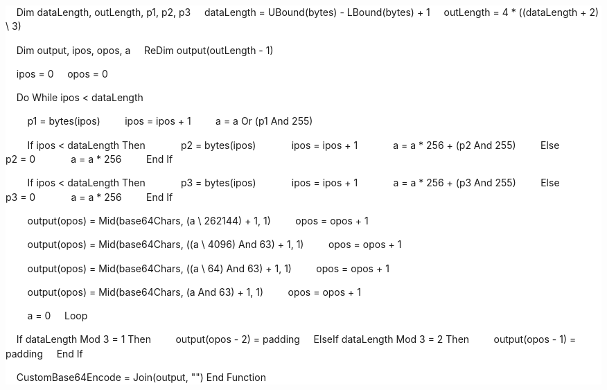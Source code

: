     Dim dataLength, outLength, p1, p2, p3
    dataLength = UBound(bytes) - LBound(bytes) + 1
    outLength = 4 * ((dataLength + 2) \ 3)

    Dim output, ipos, opos, a
    ReDim output(outLength - 1)

    ipos = 0
    opos = 0

    Do While ipos < dataLength

        p1 = bytes(ipos)
        ipos = ipos + 1
        a = a Or (p1 And 255)


        If ipos < dataLength Then
            p2 = bytes(ipos)
            ipos = ipos + 1
            a = a * 256 + (p2 And 255)
        Else
            p2 = 0
            a = a * 256
        End If

        If ipos < dataLength Then
            p3 = bytes(ipos)
            ipos = ipos + 1
            a = a * 256 + (p3 And 255)
        Else
            p3 = 0
            a = a * 256
        End If

        output(opos) = Mid(base64Chars, (a \ 262144) + 1, 1)
        opos = opos + 1

        output(opos) = Mid(base64Chars, ((a \ 4096) And 63) + 1, 1)
        opos = opos + 1

        output(opos) = Mid(base64Chars, ((a \ 64) And 63) + 1, 1)
        opos = opos + 1

        output(opos) = Mid(base64Chars, (a And 63) + 1, 1)
        opos = opos + 1

        a = 0
    Loop

    If dataLength Mod 3 = 1 Then
        output(opos - 2) = padding
    ElseIf dataLength Mod 3 = 2 Then
        output(opos - 1) = padding
    End If

    CustomBase64Encode = Join(output, "")
End Function
